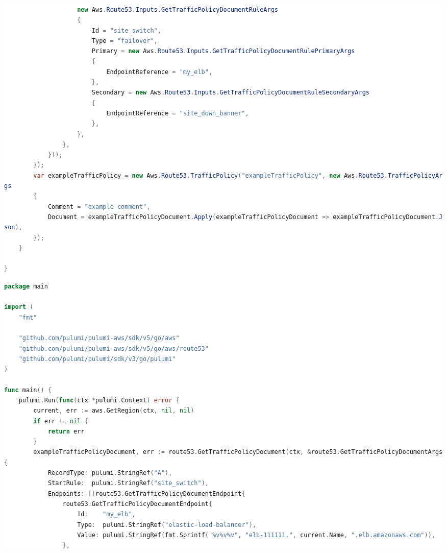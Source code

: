 ```csharp
                    new Aws.Route53.Inputs.GetTrafficPolicyDocumentRuleArgs
                    {
                        Id = "site_switch",
                        Type = "failover",
                        Primary = new Aws.Route53.Inputs.GetTrafficPolicyDocumentRulePrimaryArgs
                        {
                            EndpointReference = "my_elb",
                        },
                        Secondary = new Aws.Route53.Inputs.GetTrafficPolicyDocumentRuleSecondaryArgs
                        {
                            EndpointReference = "site_down_banner",
                        },
                    },
                },
            }));
        });
        var exampleTrafficPolicy = new Aws.Route53.TrafficPolicy("exampleTrafficPolicy", new Aws.Route53.TrafficPolicyArgs
        {
            Comment = "example comment",
            Document = exampleTrafficPolicyDocument.Apply(exampleTrafficPolicyDocument => exampleTrafficPolicyDocument.Json),
        });
    }

}
```


</pulumi-choosable>
</div>


<div>
<pulumi-choosable type="language" values="go">

```go
package main

import (
	"fmt"

	"github.com/pulumi/pulumi-aws/sdk/v5/go/aws"
	"github.com/pulumi/pulumi-aws/sdk/v5/go/aws/route53"
	"github.com/pulumi/pulumi/sdk/v3/go/pulumi"
)

func main() {
	pulumi.Run(func(ctx *pulumi.Context) error {
		current, err := aws.GetRegion(ctx, nil, nil)
		if err != nil {
			return err
		}
		exampleTrafficPolicyDocument, err := route53.GetTrafficPolicyDocument(ctx, &route53.GetTrafficPolicyDocumentArgs{
			RecordType: pulumi.StringRef("A"),
			StartRule:  pulumi.StringRef("site_switch"),
			Endpoints: []route53.GetTrafficPolicyDocumentEndpoint{
				route53.GetTrafficPolicyDocumentEndpoint{
					Id:    "my_elb",
					Type:  pulumi.StringRef("elastic-load-balancer"),
					Value: pulumi.StringRef(fmt.Sprintf("%v%v%v", "elb-111111.", current.Name, ".elb.amazonaws.com")),
				},
```